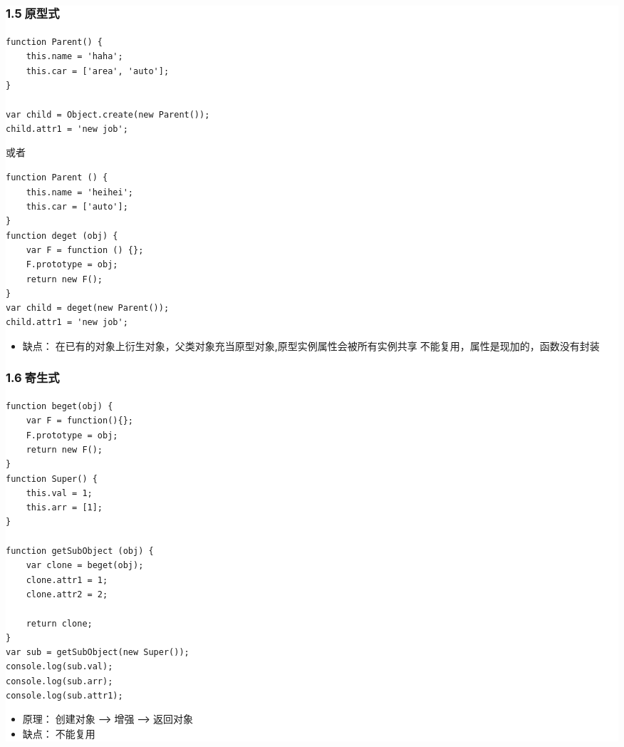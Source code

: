 ### 1.5 原型式

```
function Parent() {
    this.name = 'haha';
    this.car = ['area', 'auto'];
}

var child = Object.create(new Parent());
child.attr1 = 'new job';
```
或者
```
function Parent () {
    this.name = 'heihei';
    this.car = ['auto'];
}
function deget (obj) {
    var F = function () {};
    F.prototype = obj;
    return new F();
}
var child = deget(new Parent());
child.attr1 = 'new job';
```
- 缺点：
在已有的对象上衍生对象，父类对象充当原型对象,原型实例属性会被所有实例共享
不能复用，属性是现加的，函数没有封装

### 1.6 寄生式

```
function beget(obj) {
    var F = function(){};
    F.prototype = obj;
    return new F();
}
function Super() {
    this.val = 1;
    this.arr = [1];
}

function getSubObject (obj) {
    var clone = beget(obj);
    clone.attr1 = 1;
    clone.attr2 = 2;

    return clone;
}
var sub = getSubObject(new Super());
console.log(sub.val);
console.log(sub.arr);
console.log(sub.attr1);

```
- 原理： 创建对象 --> 增强 --> 返回对象
- 缺点： 不能复用
